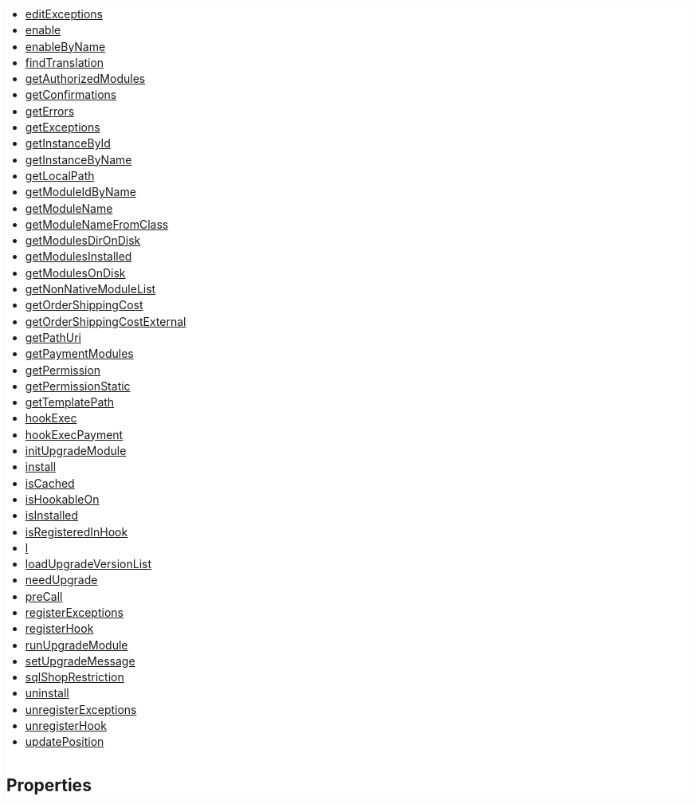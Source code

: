 * [editExceptions](#method-editExceptions)
* [enable](#method-enable)
* [enableByName](#method-enableByName)
* [findTranslation](#method-findTranslation)
* [getAuthorizedModules](#method-getAuthorizedModules)
* [getConfirmations](#method-getConfirmations)
* [getErrors](#method-getErrors)
* [getExceptions](#method-getExceptions)
* [getInstanceById](#method-getInstanceById)
* [getInstanceByName](#method-getInstanceByName)
* [getLocalPath](#method-getLocalPath)
* [getModuleIdByName](#method-getModuleIdByName)
* [getModuleName](#method-getModuleName)
* [getModuleNameFromClass](#method-getModuleNameFromClass)
* [getModulesDirOnDisk](#method-getModulesDirOnDisk)
* [getModulesInstalled](#method-getModulesInstalled)
* [getModulesOnDisk](#method-getModulesOnDisk)
* [getNonNativeModuleList](#method-getNonNativeModuleList)
* [getOrderShippingCost](#method-getOrderShippingCost)
* [getOrderShippingCostExternal](#method-getOrderShippingCostExternal)
* [getPathUri](#method-getPathUri)
* [getPaymentModules](#method-getPaymentModules)
* [getPermission](#method-getPermission)
* [getPermissionStatic](#method-getPermissionStatic)
* [getTemplatePath](#method-getTemplatePath)
* [hookExec](#method-hookExec)
* [hookExecPayment](#method-hookExecPayment)
* [initUpgradeModule](#method-initUpgradeModule)
* [install](#method-install)
* [isCached](#method-isCached)
* [isHookableOn](#method-isHookableOn)
* [isInstalled](#method-isInstalled)
* [isRegisteredInHook](#method-isRegisteredInHook)
* [l](#method-l)
* [loadUpgradeVersionList](#method-loadUpgradeVersionList)
* [needUpgrade](#method-needUpgrade)
* [preCall](#method-preCall)
* [registerExceptions](#method-registerExceptions)
* [registerHook](#method-registerHook)
* [runUpgradeModule](#method-runUpgradeModule)
* [setUpgradeMessage](#method-setUpgradeMessage)
* [sqlShopRestriction](#method-sqlShopRestriction)
* [uninstall](#method-uninstall)
* [unregisterExceptions](#method-unregisterExceptions)
* [unregisterHook](#method-unregisterHook)
* [updatePosition](#method-updatePosition)




Properties
----------
